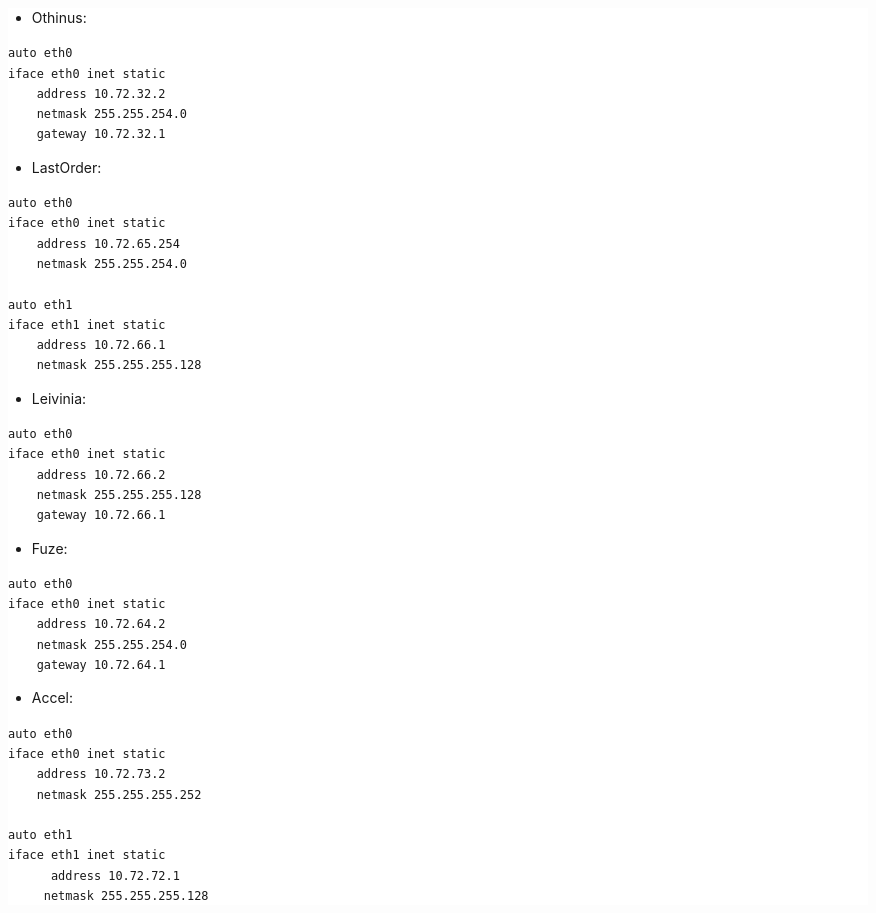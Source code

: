 - Othinus:
```
auto eth0
iface eth0 inet static
	address 10.72.32.2
	netmask 255.255.254.0
	gateway 10.72.32.1
  ```

- LastOrder:

```
auto eth0
iface eth0 inet static
	address 10.72.65.254
	netmask 255.255.254.0

auto eth1
iface eth1 inet static
	address 10.72.66.1
	netmask 255.255.255.128
```

- Leivinia:
  
```
auto eth0
iface eth0 inet static
	address 10.72.66.2
	netmask 255.255.255.128
	gateway 10.72.66.1
```

- Fuze:

```
auto eth0
iface eth0 inet static
	address 10.72.64.2
	netmask 255.255.254.0
	gateway 10.72.64.1
```

- Accel:

```
auto eth0
iface eth0 inet static
	address 10.72.73.2
	netmask 255.255.255.252

auto eth1
iface eth1 inet static
      address 10.72.72.1
     netmask 255.255.255.128
```

